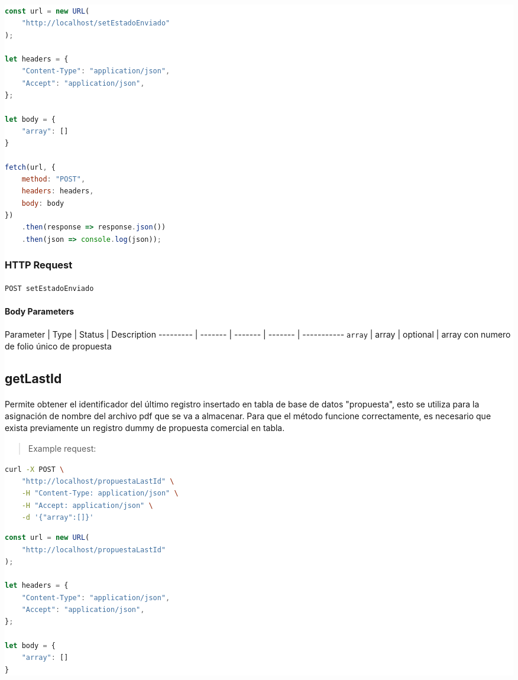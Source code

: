 ```javascript
const url = new URL(
    "http://localhost/setEstadoEnviado"
);

let headers = {
    "Content-Type": "application/json",
    "Accept": "application/json",
};

let body = {
    "array": []
}

fetch(url, {
    method: "POST",
    headers: headers,
    body: body
})
    .then(response => response.json())
    .then(json => console.log(json));
```



### HTTP Request
`POST setEstadoEnviado`

#### Body Parameters
Parameter | Type | Status | Description
--------- | ------- | ------- | ------- | -----------
    `array` | array |  optional  | array con numero de folio único de propuesta
    



## getLastId
Permite obtener el identificador del último registro insertado en tabla de base de datos &quot;propuesta&quot;, esto se utiliza para la asignación de nombre del archivo pdf que se va a almacenar. Para que el método funcione correctamente, es necesario que exista previamente un registro dummy de propuesta comercial en tabla.

> Example request:

```bash
curl -X POST \
    "http://localhost/propuestaLastId" \
    -H "Content-Type: application/json" \
    -H "Accept: application/json" \
    -d '{"array":[]}'

```

```javascript
const url = new URL(
    "http://localhost/propuestaLastId"
);

let headers = {
    "Content-Type": "application/json",
    "Accept": "application/json",
};

let body = {
    "array": []
}

```